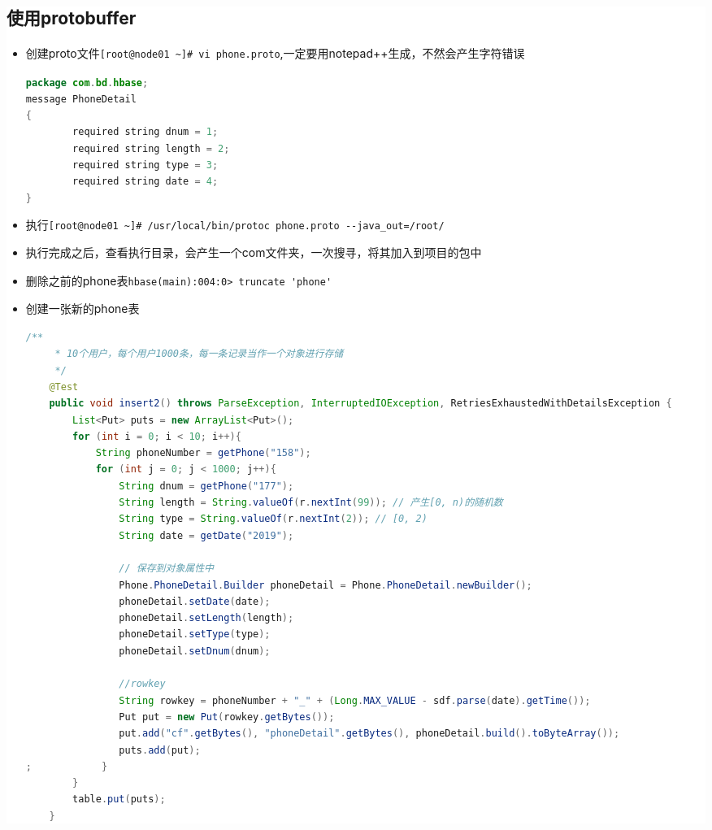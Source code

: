 ## 使用protobuffer

* 创建proto文件`[root@node01 ~]# vi phone.proto`,一定要用notepad++生成，不然会产生字符错误

  ```java
  package com.bd.hbase;
  message PhoneDetail
  {
          required string dnum = 1;
          required string length = 2;
          required string type = 3;
          required string date = 4;
  }
  ```

* 执行`[root@node01 ~]# /usr/local/bin/protoc phone.proto --java_out=/root/`

* 执行完成之后，查看执行目录，会产生一个com文件夹，一次搜寻，将其加入到项目的包中

* 删除之前的phone表`hbase(main):004:0> truncate 'phone'`

* 创建一张新的phone表

  ```java
  /**
       * 10个用户，每个用户1000条，每一条记录当作一个对象进行存储
       */
      @Test
      public void insert2() throws ParseException, InterruptedIOException, RetriesExhaustedWithDetailsException {
          List<Put> puts = new ArrayList<Put>();
          for (int i = 0; i < 10; i++){
              String phoneNumber = getPhone("158");
              for (int j = 0; j < 1000; j++){
                  String dnum = getPhone("177");
                  String length = String.valueOf(r.nextInt(99)); // 产生[0, n)的随机数
                  String type = String.valueOf(r.nextInt(2)); // [0, 2)
                  String date = getDate("2019");
  
                  // 保存到对象属性中
                  Phone.PhoneDetail.Builder phoneDetail = Phone.PhoneDetail.newBuilder();
                  phoneDetail.setDate(date);
                  phoneDetail.setLength(length);
                  phoneDetail.setType(type);
                  phoneDetail.setDnum(dnum);
  
                  //rowkey
                  String rowkey = phoneNumber + "_" + (Long.MAX_VALUE - sdf.parse(date).getTime());
                  Put put = new Put(rowkey.getBytes());
                  put.add("cf".getBytes(), "phoneDetail".getBytes(), phoneDetail.build().toByteArray());
                  puts.add(put);
  ;            }
          }
          table.put(puts);
      }
  ```
